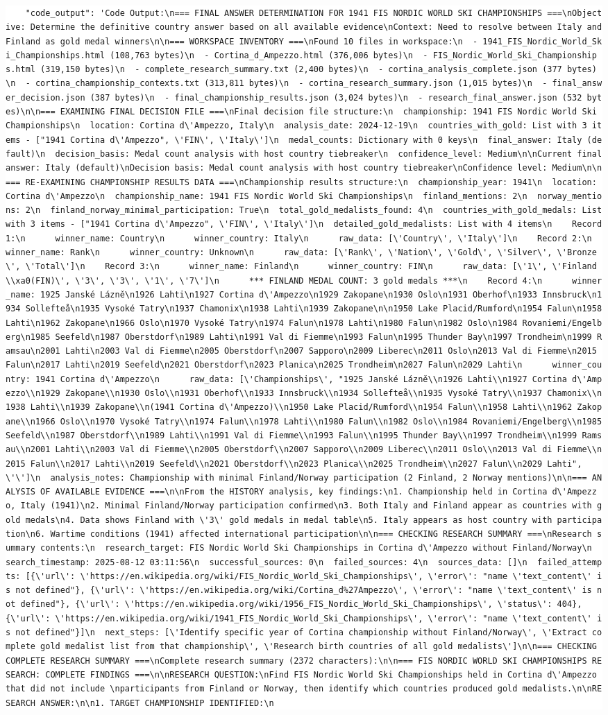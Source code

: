 ```
    "code_output": 'Code Output:\n=== FINAL ANSWER DETERMINATION FOR 1941 FIS NORDIC WORLD SKI CHAMPIONSHIPS ===\nObjective: Determine the definitive country answer based on all available evidence\nContext: Need to resolve between Italy and Finland as gold medal winners\n\n=== WORKSPACE INVENTORY ===\nFound 10 files in workspace:\n  - 1941_FIS_Nordic_World_Ski_Championships.html (108,763 bytes)\n  - Cortina_d_Ampezzo.html (376,006 bytes)\n  - FIS_Nordic_World_Ski_Championships.html (319,150 bytes)\n  - complete_research_summary.txt (2,400 bytes)\n  - cortina_analysis_complete.json (377 bytes)\n  - cortina_championship_contexts.txt (313,811 bytes)\n  - cortina_research_summary.json (1,015 bytes)\n  - final_answer_decision.json (387 bytes)\n  - final_championship_results.json (3,024 bytes)\n  - research_final_answer.json (532 bytes)\n\n=== EXAMINING FINAL DECISION FILE ===\nFinal decision file structure:\n  championship: 1941 FIS Nordic World Ski Championships\n  location: Cortina d\'Ampezzo, Italy\n  analysis_date: 2024-12-19\n  countries_with_gold: List with 3 items - ["1941 Cortina d\'Ampezzo", \'FIN\', \'Italy\']\n  medal_counts: Dictionary with 0 keys\n  final_answer: Italy (default)\n  decision_basis: Medal count analysis with host country tiebreaker\n  confidence_level: Medium\n\nCurrent final answer: Italy (default)\nDecision basis: Medal count analysis with host country tiebreaker\nConfidence level: Medium\n\n=== RE-EXAMINING CHAMPIONSHIP RESULTS DATA ===\nChampionship results structure:\n  championship_year: 1941\n  location: Cortina d\'Ampezzo\n  championship_name: 1941 FIS Nordic World Ski Championships\n  finland_mentions: 2\n  norway_mentions: 2\n  finland_norway_minimal_participation: True\n  total_gold_medalists_found: 4\n  countries_with_gold_medals: List with 3 items - ["1941 Cortina d\'Ampezzo", \'FIN\', \'Italy\']\n  detailed_gold_medalists: List with 4 items\n    Record 1:\n      winner_name: Country\n      winner_country: Italy\n      raw_data: [\'Country\', \'Italy\']\n    Record 2:\n      winner_name: Rank\n      winner_country: Unknown\n      raw_data: [\'Rank\', \'Nation\', \'Gold\', \'Silver\', \'Bronze\', \'Total\']\n    Record 3:\n      winner_name: Finland\n      winner_country: FIN\n      raw_data: [\'1\', \'Finland\\xa0(FIN)\', \'3\', \'3\', \'1\', \'7\']\n      *** FINLAND MEDAL COUNT: 3 gold medals ***\n    Record 4:\n      winner_name: 1925 Janské Lázně\n1926 Lahti\n1927 Cortina d\'Ampezzo\n1929 Zakopane\n1930 Oslo\n1931 Oberhof\n1933 Innsbruck\n1934 Sollefteå\n1935 Vysoké Tatry\n1937 Chamonix\n1938 Lahti\n1939 Zakopane\n\n1950 Lake Placid/Rumford\n1954 Falun\n1958 Lahti\n1962 Zakopane\n1966 Oslo\n1970 Vysoké Tatry\n1974 Falun\n1978 Lahti\n1980 Falun\n1982 Oslo\n1984 Rovaniemi/Engelberg\n1985 Seefeld\n1987 Oberstdorf\n1989 Lahti\n1991 Val di Fiemme\n1993 Falun\n1995 Thunder Bay\n1997 Trondheim\n1999 Ramsau\n2001 Lahti\n2003 Val di Fiemme\n2005 Oberstdorf\n2007 Sapporo\n2009 Liberec\n2011 Oslo\n2013 Val di Fiemme\n2015 Falun\n2017 Lahti\n2019 Seefeld\n2021 Oberstdorf\n2023 Planica\n2025 Trondheim\n2027 Falun\n2029 Lahti\n      winner_country: 1941 Cortina d\'Ampezzo\n      raw_data: [\'Championships\', "1925 Janské Lázně\\n1926 Lahti\\n1927 Cortina d\'Ampezzo\\n1929 Zakopane\\n1930 Oslo\\n1931 Oberhof\\n1933 Innsbruck\\n1934 Sollefteå\\n1935 Vysoké Tatry\\n1937 Chamonix\\n1938 Lahti\\n1939 Zakopane\\n(1941 Cortina d\'Ampezzo)\\n1950 Lake Placid/Rumford\\n1954 Falun\\n1958 Lahti\\n1962 Zakopane\\n1966 Oslo\\n1970 Vysoké Tatry\\n1974 Falun\\n1978 Lahti\\n1980 Falun\\n1982 Oslo\\n1984 Rovaniemi/Engelberg\\n1985 Seefeld\\n1987 Oberstdorf\\n1989 Lahti\\n1991 Val di Fiemme\\n1993 Falun\\n1995 Thunder Bay\\n1997 Trondheim\\n1999 Ramsau\\n2001 Lahti\\n2003 Val di Fiemme\\n2005 Oberstdorf\\n2007 Sapporo\\n2009 Liberec\\n2011 Oslo\\n2013 Val di Fiemme\\n2015 Falun\\n2017 Lahti\\n2019 Seefeld\\n2021 Oberstdorf\\n2023 Planica\\n2025 Trondheim\\n2027 Falun\\n2029 Lahti", \'\']\n  analysis_notes: Championship with minimal Finland/Norway participation (2 Finland, 2 Norway mentions)\n\n=== ANALYSIS OF AVAILABLE EVIDENCE ===\n\nFrom the HISTORY analysis, key findings:\n1. Championship held in Cortina d\'Ampezzo, Italy (1941)\n2. Minimal Finland/Norway participation confirmed\n3. Both Italy and Finland appear as countries with gold medals\n4. Data shows Finland with \'3\' gold medals in medal table\n5. Italy appears as host country with participation\n6. Wartime conditions (1941) affected international participation\n\n=== CHECKING RESEARCH SUMMARY ===\nResearch summary contents:\n  research_target: FIS Nordic World Ski Championships in Cortina d\'Ampezzo without Finland/Norway\n  search_timestamp: 2025-08-12 03:11:56\n  successful_sources: 0\n  failed_sources: 4\n  sources_data: []\n  failed_attempts: [{\'url\': \'https://en.wikipedia.org/wiki/FIS_Nordic_World_Ski_Championships\', \'error\': "name \'text_content\' is not defined"}, {\'url\': \'https://en.wikipedia.org/wiki/Cortina_d%27Ampezzo\', \'error\': "name \'text_content\' is not defined"}, {\'url\': \'https://en.wikipedia.org/wiki/1956_FIS_Nordic_World_Ski_Championships\', \'status\': 404}, {\'url\': \'https://en.wikipedia.org/wiki/1941_FIS_Nordic_World_Ski_Championships\', \'error\': "name \'text_content\' is not defined"}]\n  next_steps: [\'Identify specific year of Cortina championship without Finland/Norway\', \'Extract complete gold medalist list from that championship\', \'Research birth countries of all gold medalists\']\n\n=== CHECKING COMPLETE RESEARCH SUMMARY ===\nComplete research summary (2372 characters):\n\n=== FIS NORDIC WORLD SKI CHAMPIONSHIPS RESEARCH: COMPLETE FINDINGS ===\n\nRESEARCH QUESTION:\nFind FIS Nordic World Ski Championships held in Cortina d\'Ampezzo that did not include \nparticipants from Finland or Norway, then identify which countries produced gold medalists.\n\nRESEARCH ANSWER:\n\n1. TARGET CHAMPIONSHIP IDENTIFIED:\n
```